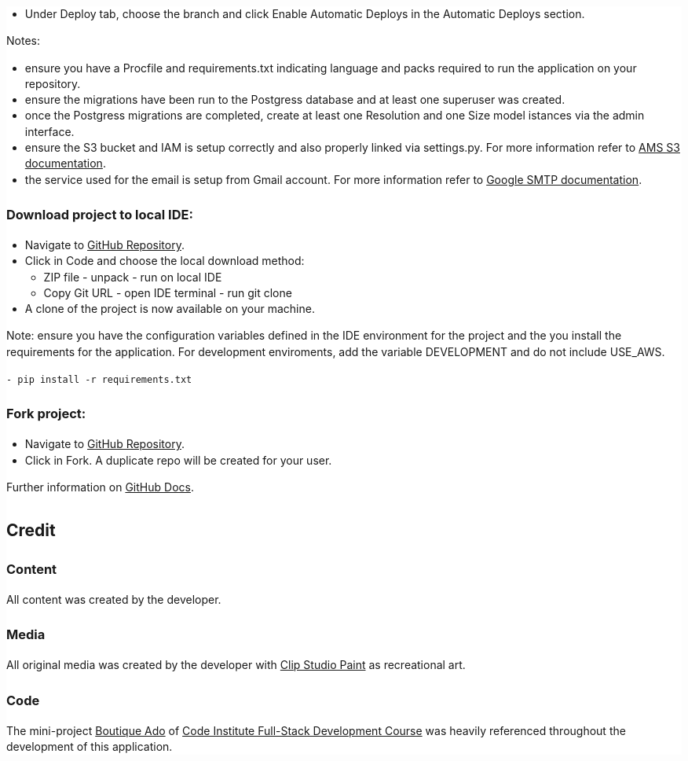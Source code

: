 - Under Deploy tab, choose the branch and click Enable Automatic Deploys in the Automatic Deploys section.

Notes:
- ensure you have a Procfile and requirements.txt indicating language and packs required to run the application on your repository.
- ensure the migrations have been run to the Postgress database and at least one superuser was created.
- once the Postgress migrations are completed, create at least one Resolution and one Size model istances via the admin interface.
- ensure the S3 bucket and IAM is setup correctly and also properly linked via settings.py. For more information refer to [AMS S3 documentation](https://docs.aws.amazon.com/AmazonS3/latest/userguide/Welcome.html).
- the service used for the email is setup from Gmail account. For more information refer to [Google SMTP documentation](https://support.google.com/a/answer/176600?hl=en#zippy=%2Cuse-the-gmail-smtp-server).

### Download project to local IDE:

- Navigate to [GitHub Repository](https://github.com/belaventer/arts-by-bela).
- Click in Code and choose the local download method:
  - ZIP file - unpack - run on local IDE
  - Copy Git URL - open IDE terminal - run git clone
- A clone of the project is now available on your machine.

Note: ensure you have the configuration variables defined in the IDE environment for the project and the you install the requirements for the application. For development enviroments, add the variable DEVELOPMENT and do not include USE_AWS. 

`- pip install -r requirements.txt`

### Fork project:

- Navigate to [GitHub Repository](https://github.com/belaventer/arts-by-bela).
- Click in Fork. A duplicate repo will be created for your user.

Further information on [GitHub Docs](https://docs.github.com/en).

## Credit

### Content

All content was created by the developer.

### Media

All original media was created by the developer with [Clip Studio Paint](https://www.clipstudio.net/en/) as recreational art.

### Code

The mini-project [Boutique Ado](https://github.com/Code-Institute-Solutions/boutique_ado_v1) of [Code Institute Full-Stack Development Course](https://codeinstitute.net/) was heavily referenced throughout the development of this application.  
